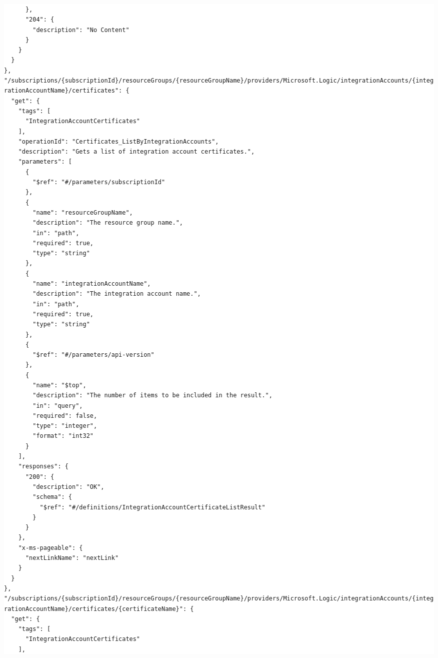           },
          "204": {
            "description": "No Content"
          }
        }
      }
    },
    "/subscriptions/{subscriptionId}/resourceGroups/{resourceGroupName}/providers/Microsoft.Logic/integrationAccounts/{integrationAccountName}/certificates": {
      "get": {
        "tags": [
          "IntegrationAccountCertificates"
        ],
        "operationId": "Certificates_ListByIntegrationAccounts",
        "description": "Gets a list of integration account certificates.",
        "parameters": [
          {
            "$ref": "#/parameters/subscriptionId"
          },
          {
            "name": "resourceGroupName",
            "description": "The resource group name.",
            "in": "path",
            "required": true,
            "type": "string"
          },
          {
            "name": "integrationAccountName",
            "description": "The integration account name.",
            "in": "path",
            "required": true,
            "type": "string"
          },
          {
            "$ref": "#/parameters/api-version"
          },
          {
            "name": "$top",
            "description": "The number of items to be included in the result.",
            "in": "query",
            "required": false,
            "type": "integer",
            "format": "int32"
          }
        ],
        "responses": {
          "200": {
            "description": "OK",
            "schema": {
              "$ref": "#/definitions/IntegrationAccountCertificateListResult"
            }
          }
        },
        "x-ms-pageable": {
          "nextLinkName": "nextLink"
        }
      }
    },
    "/subscriptions/{subscriptionId}/resourceGroups/{resourceGroupName}/providers/Microsoft.Logic/integrationAccounts/{integrationAccountName}/certificates/{certificateName}": {
      "get": {
        "tags": [
          "IntegrationAccountCertificates"
        ],